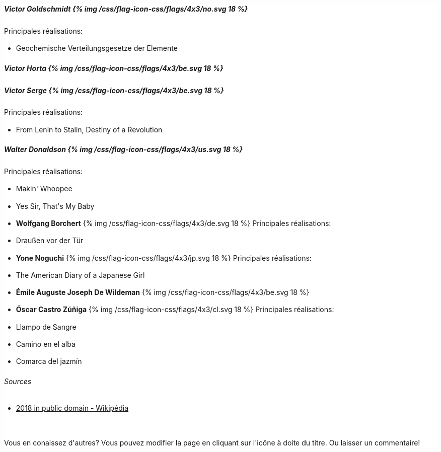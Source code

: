 ##### Victor Goldschmidt {% img /css/flag-icon-css/flags/4x3/no.svg 18 %}
Principales réalisations:
-  	Geochemische Verteilungsgesetze der Elemente

##### Victor Horta 	{% img /css/flag-icon-css/flags/4x3/be.svg 18 %}
##### Victor Serge {% img /css/flag-icon-css/flags/4x3/be.svg 18 %}
Principales réalisations:
- From Lenin to Stalin, Destiny of a Revolution

##### Walter Donaldson {% img /css/flag-icon-css/flags/4x3/us.svg 18 %}
Principales réalisations:
- Makin' Whoopee
- Yes Sir, That's My Baby

- **Wolfgang Borchert** {% img /css/flag-icon-css/flags/4x3/de.svg 18 %}
Principales réalisations:
- Draußen vor der Tür

- **Yone Noguchi** {% img /css/flag-icon-css/flags/4x3/jp.svg 18 %}
Principales réalisations:
- The American Diary of a Japanese Girl

- **Émile Auguste Joseph De Wildeman** 	{% img /css/flag-icon-css/flags/4x3/be.svg 18 %}
- **Óscar Castro Zúñiga** {% img /css/flag-icon-css/flags/4x3/cl.svg 18 %}
Principales réalisations:
- Llampo de Sangre
- Camino en el alba
- Comarca del jazmín


###### Sources
- [2018 in public domain - Wikipédia](https://en.wikipedia.org/wiki/2018_in_public_domain#Entering_the_public_domain_in_countries_with_life_+_50_years)

<br>

Vous en conaissez d'autres? Vous pouvez modifier la page en cliquant sur l'icône à doite du titre. Ou laisser un commentaire!


[1]:https://www.gutenberg.org/ebooks/search/?query=willa+cather
